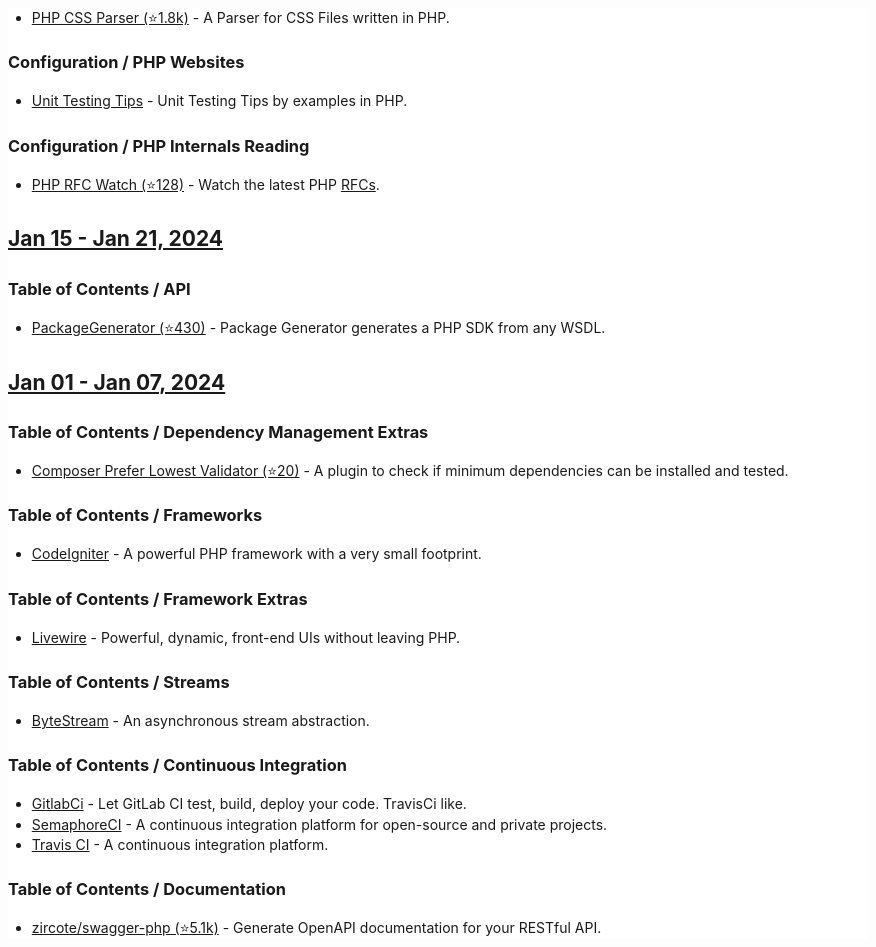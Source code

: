 *   [PHP CSS Parser (⭐1.8k)](https://github.com/MyIntervals/PHP-CSS-Parser) - A Parser for CSS Files written in PHP.

### Configuration / PHP Websites

*   [Unit Testing Tips](https://testing-tips.sarvendev.com/) - Unit Testing Tips by examples in PHP.

### Configuration / PHP Internals Reading

*   [PHP RFC Watch (⭐128)](https://github.com/beberlei/php-rfc-watch) - Watch the latest PHP [RFCs](https://wiki.php.net/rfc).

## [Jan 15 - Jan 21, 2024](/content/2024/3/README.md)

### Table of Contents / API

*   [PackageGenerator (⭐430)](https://github.com/WsdlToPhp/PackageGenerator) - Package Generator generates a PHP SDK from any WSDL.

## [Jan 01 - Jan 07, 2024](/content/2024/1/README.md)

### Table of Contents / Dependency Management Extras

*   [Composer Prefer Lowest Validator (⭐20)](https://github.com/dereuromark/composer-prefer-lowest) - A plugin to check if minimum dependencies can be installed and tested.

### Table of Contents / Frameworks

*   [CodeIgniter](https://codeigniter.com/) - A powerful PHP framework with a very small footprint.

### Table of Contents / Framework Extras

*   [Livewire](https://livewire.laravel.com/) - Powerful, dynamic, front-end UIs without leaving PHP.

### Table of Contents / Streams

*   [ByteStream](https://amphp.org/byte-stream) - An asynchronous stream abstraction.

### Table of Contents / Continuous Integration

*   [GitlabCi](https://about.gitlab.com/solutions/continuous-integration/) - Let GitLab CI test, build, deploy your code. TravisCi like.
*   [SemaphoreCI](https://semaphoreci.com) - A continuous integration platform for open-source and private projects.
*   [Travis CI](https://www.travis-ci.com) - A continuous integration platform.

### Table of Contents / Documentation

*   [zircote/swagger-php (⭐5.1k)](https://github.com/zircote/swagger-php) - Generate OpenAPI documentation for your RESTful API.
